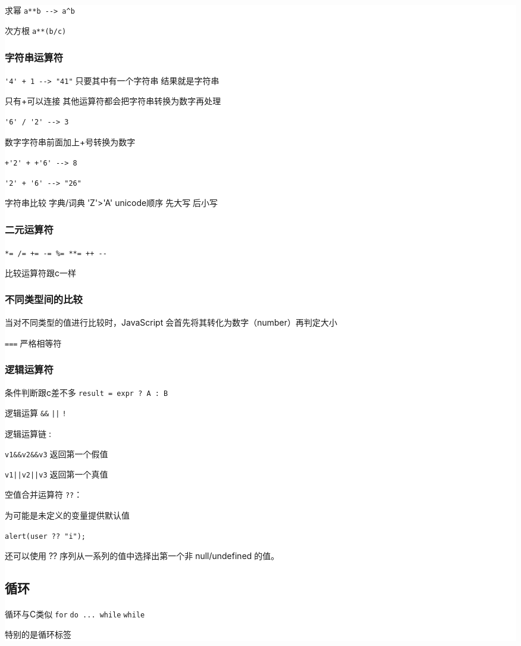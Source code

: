 求幂 `a**b --> a^b`

次方根 `a**(b/c)`

### 字符串运算符

`'4' + 1 --> "41"` 只要其中有一个字符串 结果就是字符串

只有+可以连接 其他运算符都会把字符串转换为数字再处理

`'6' / '2' --> 3`

数字字符串前面加上+号转换为数字

`+'2' + +'6' --> 8`

`'2' + '6' --> "26"`

字符串比较 字典/词典 'Z'>'A' unicode顺序 先大写 后小写

### 二元运算符

`*= /= += -= %= **= ++ --` 

比较运算符跟c一样

### 不同类型间的比较

当对不同类型的值进行比较时，JavaScript 会首先将其转化为数字（number）再判定大小

`===` 严格相等符

### 逻辑运算符

条件判断跟c差不多 `result = expr ? A : B`

逻辑运算 `&&` `||` `!`  



逻辑运算链 :

`v1&&v2&&v3` 返回第一个假值 

`v1||v2||v3` 返回第一个真值  



空值合并运算符 `??`：

为可能是未定义的变量提供默认值

`alert(user ?? "i");`

还可以使用 ?? 序列从一系列的值中选择出第一个非 null/undefined 的值。

## 循环

循环与C类似  `for` `do ... while` `while`

特别的是循环标签

